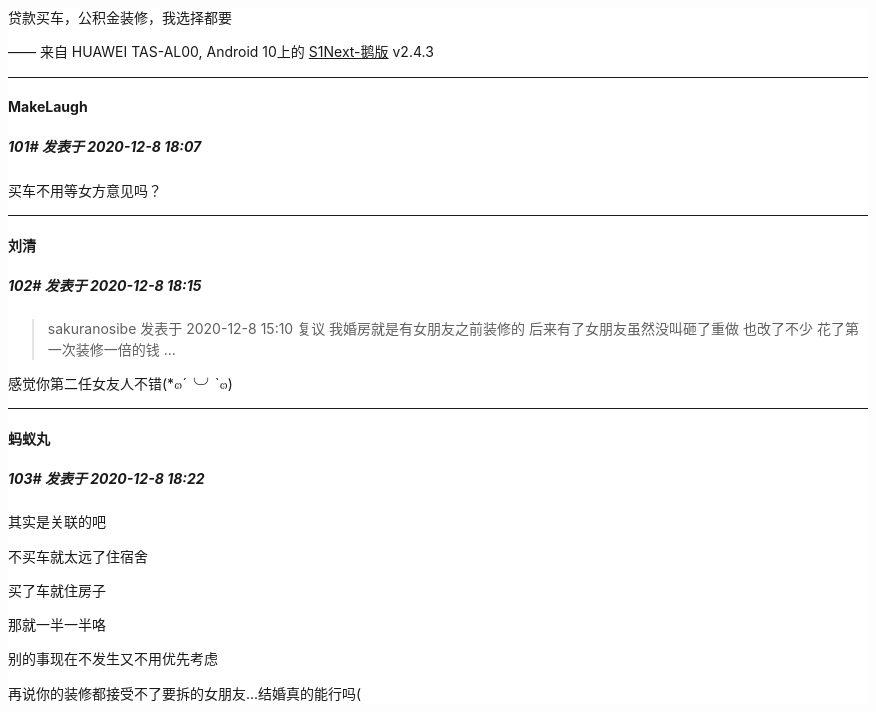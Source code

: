 


贷款买车，公积金装修，我选择都要

—— 来自 HUAWEI TAS-AL00, Android 10上的 [S1Next-鹅版](https://github.com/ykrank/S1-Next/releases) v2.4.3







*****

####  MakeLaugh  
##### 101#       发表于 2020-12-8 18:07




买车不用等女方意见吗？







*****

####  刘清  
##### 102#       发表于 2020-12-8 18:15



<blockquote>sakuranosibe 发表于 2020-12-8 15:10
复议 我婚房就是有女朋友之前装修的 后来有了女朋友虽然没叫砸了重做 也改了不少 花了第一次装修一倍的钱 ...</blockquote>
感觉你第二任女友人不错(*๓´╰╯`๓)







*****

####  蚂蚁丸  
##### 103#       发表于 2020-12-8 18:22




其实是关联的吧

不买车就太远了住宿舍

买了车就住房子

那就一半一半咯


别的事现在不发生又不用优先考虑

再说你的装修都接受不了要拆的女朋友...结婚真的能行吗(



